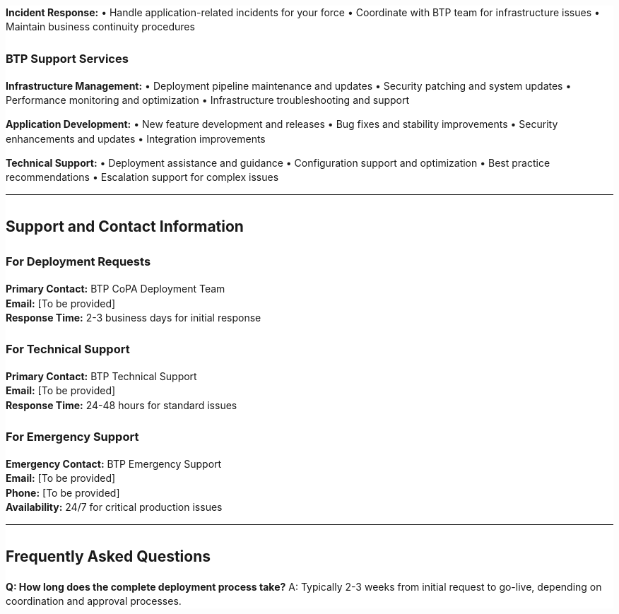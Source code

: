 **Incident Response:**
• Handle application-related incidents for your force
• Coordinate with BTP team for infrastructure issues
• Maintain business continuity procedures

### BTP Support Services

**Infrastructure Management:**
• Deployment pipeline maintenance and updates
• Security patching and system updates
• Performance monitoring and optimization
• Infrastructure troubleshooting and support

**Application Development:**
• New feature development and releases
• Bug fixes and stability improvements
• Security enhancements and updates
• Integration improvements

**Technical Support:**
• Deployment assistance and guidance
• Configuration support and optimization
• Best practice recommendations
• Escalation support for complex issues

---

## Support and Contact Information

### For Deployment Requests
**Primary Contact:** BTP CoPA Deployment Team  
**Email:** [To be provided]  
**Response Time:** 2-3 business days for initial response  

### For Technical Support
**Primary Contact:** BTP Technical Support  
**Email:** [To be provided]  
**Response Time:** 24-48 hours for standard issues  

### For Emergency Support
**Emergency Contact:** BTP Emergency Support  
**Email:** [To be provided]  
**Phone:** [To be provided]  
**Availability:** 24/7 for critical production issues  

---

## Frequently Asked Questions

**Q: How long does the complete deployment process take?**
A: Typically 2-3 weeks from initial request to go-live, depending on coordination and approval processes.
